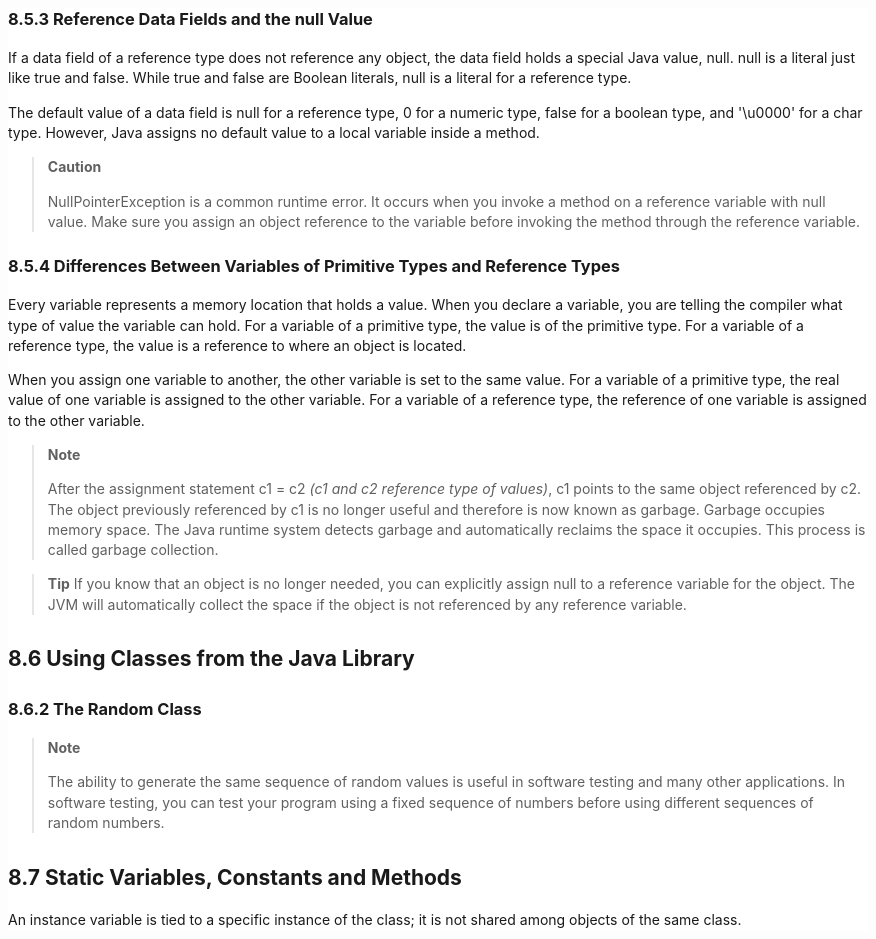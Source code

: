 ### 8.5.3 Reference Data Fields and the null Value

If a data field of a reference type does not reference any object, the data field holds a special Java value, null. null is a literal just like true and false. While true and false are Boolean literals, null is a literal for a reference type.

The default value of a data field is null for a reference type, 0 for a numeric type, false for a boolean type, and '\u0000' for a char type. However, Java assigns no default value to a local variable inside a method.

>**Caution**
>
>NullPointerException is a common runtime error. It occurs when you invoke a method on a reference variable with null value. Make sure you assign an object reference to the variable before invoking the method through the reference variable.

### 8.5.4 Differences Between Variables of Primitive Types and Reference Types

Every variable represents a memory location that holds a value. When you declare a variable, you are telling the compiler what type of value the variable can hold. For a variable of a primitive type, the value is of the primitive type. For a variable of a reference type, the value is a reference to where an object is located.

When you assign one variable to another, the other variable is set to the same value. For a variable of a primitive type, the real value of one variable is assigned to the other variable. For a variable of a reference type, the reference of one variable is assigned to the other variable.

>**Note**
>
>After the assignment statement c1 = c2 *(c1 and c2 reference type of values)*, c1 points to the same object referenced by c2. The object previously referenced by c1 is no longer useful and therefore is now known as garbage. Garbage occupies memory space. The Java runtime system detects garbage and automatically reclaims the space it occupies. This process is called garbage collection.

>**Tip**
>If you know that an object is no longer needed, you can explicitly assign null to a reference variable for the object. The JVM will automatically collect the space if the object is not referenced by any reference variable.

## 8.6 Using Classes from the Java Library

### 8.6.2 The Random Class

>**Note**
>
>The ability to generate the same sequence of random values is useful in software testing and many other applications. In software testing, you can test your program using a fixed sequence of numbers before using different sequences of random numbers.

## 8.7 Static Variables, Constants and Methods

An instance variable is tied to a specific instance of the class; it is not shared among objects of the same class.
